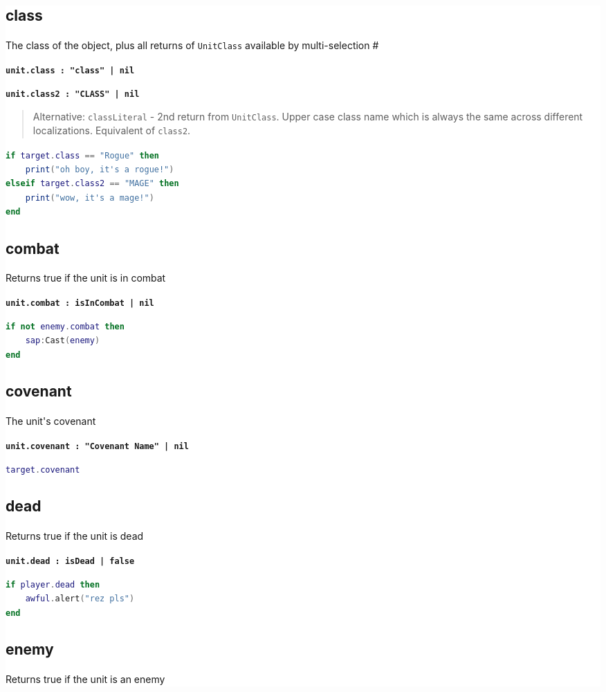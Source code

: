 ## class

The class of the object, plus all returns of `UnitClass` available by multi-selection #

**`unit.class : "class" | nil`**

**`unit.class2 : "CLASS" | nil`**

> Alternative: `classLiteral` - 2nd return from `UnitClass`. Upper case class name which is always the same across different localizations. Equivalent of `class2`.

```lua
if target.class == "Rogue" then
    print("oh boy, it's a rogue!")
elseif target.class2 == "MAGE" then
    print("wow, it's a mage!")
end
```

## combat

Returns true if the unit is in combat

**`unit.combat : isInCombat | nil`**

```lua
if not enemy.combat then
    sap:Cast(enemy)
end
```

## covenant

The unit's covenant

**`unit.covenant : "Covenant Name" | nil`**

```lua
target.covenant
```

## dead

Returns true if the unit is dead

**`unit.dead : isDead | false`**

```lua
if player.dead then
    awful.alert("rez pls")
end
```

## enemy

Returns true if the unit is an enemy
